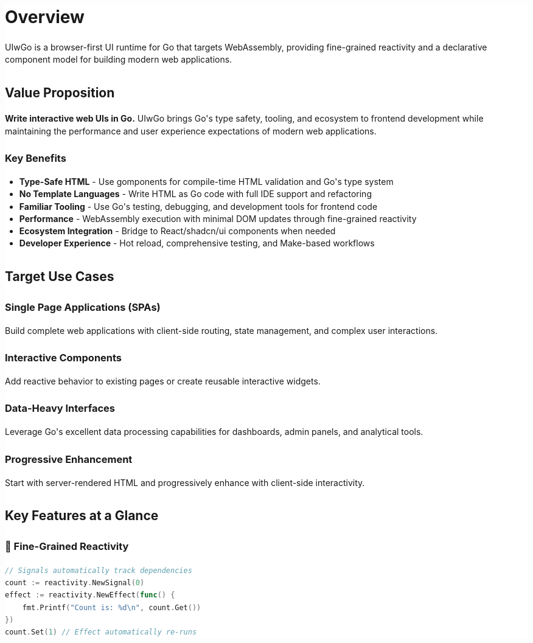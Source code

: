 # Overview

UIwGo is a browser-first UI runtime for Go that targets WebAssembly, providing fine-grained reactivity and a declarative component model for building modern web applications.

## Value Proposition

**Write interactive web UIs in Go.** UIwGo brings Go's type safety, tooling, and ecosystem to frontend development while maintaining the performance and user experience expectations of modern web applications.

### Key Benefits

- **Type-Safe HTML** - Use gomponents for compile-time HTML validation and Go's type system
- **No Template Languages** - Write HTML as Go code with full IDE support and refactoring
- **Familiar Tooling** - Use Go's testing, debugging, and development tools for frontend code
- **Performance** - WebAssembly execution with minimal DOM updates through fine-grained reactivity
- **Ecosystem Integration** - Bridge to React/shadcn/ui components when needed
- **Developer Experience** - Hot reload, comprehensive testing, and Make-based workflows

## Target Use Cases

### Single Page Applications (SPAs)
Build complete web applications with client-side routing, state management, and complex user interactions.

### Interactive Components
Add reactive behavior to existing pages or create reusable interactive widgets.

### Data-Heavy Interfaces
Leverage Go's excellent data processing capabilities for dashboards, admin panels, and analytical tools.

### Progressive Enhancement
Start with server-rendered HTML and progressively enhance with client-side interactivity.

## Key Features at a Glance

### 🎯 Fine-Grained Reactivity
```go
// Signals automatically track dependencies
count := reactivity.NewSignal(0)
effect := reactivity.NewEffect(func() {
    fmt.Printf("Count is: %d\n", count.Get())
})
count.Set(1) // Effect automatically re-runs
```
